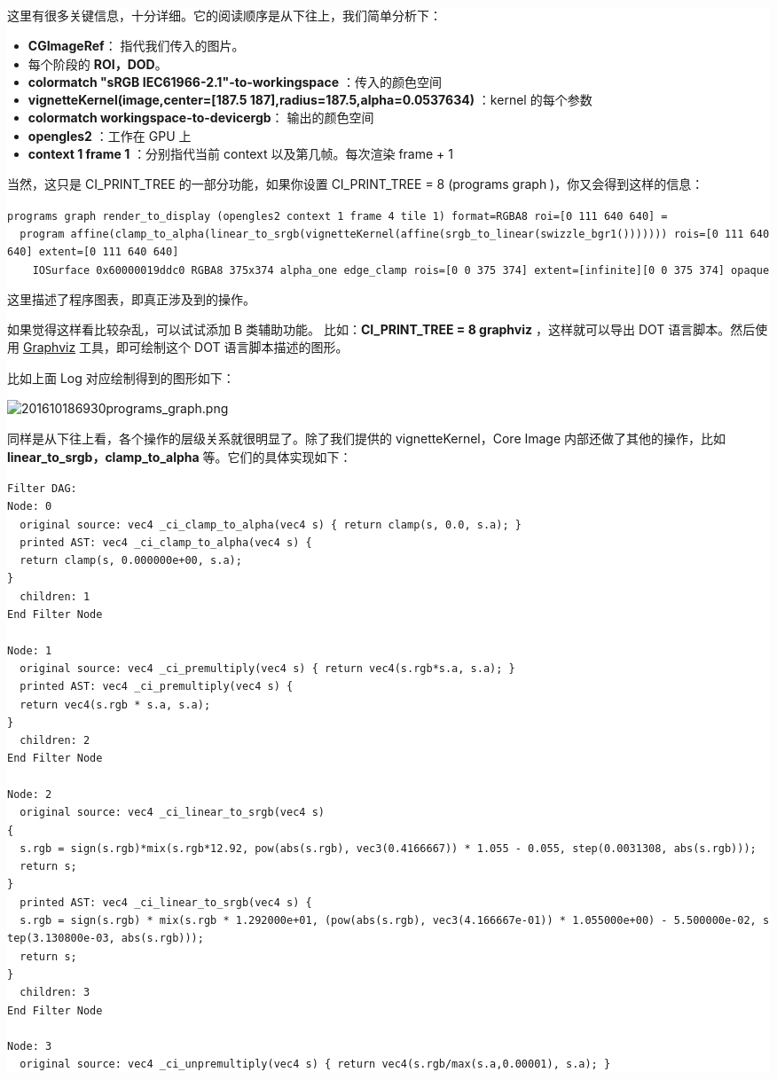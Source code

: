 这里有很多关键信息，十分详细。它的阅读顺序是从下往上，我们简单分析下：

- **CGImageRef**： 指代我们传入的图片。
- 每个阶段的 **ROI，DOD**。
- **colormatch "sRGB IEC61966-2.1"-to-workingspace** ：传入的颜色空间
- **vignetteKernel(image,center=[187.5 187],radius=187.5,alpha=0.0537634)** ：kernel 的每个参数
- **colormatch workingspace-to-devicergb**：  输出的颜色空间
- **opengles2** ：工作在 GPU 上
- **context 1 frame 1** ：分别指代当前 context 以及第几帧。每次渲染 frame + 1

当然，这只是 CI_PRINT_TREE 的一部分功能，如果你设置 CI_PRINT_TREE = 8 (programs graph )，你又会得到这样的信息：

```objc
programs graph render_to_display (opengles2 context 1 frame 4 tile 1) format=RGBA8 roi=[0 111 640 640] = 
  program affine(clamp_to_alpha(linear_to_srgb(vignetteKernel(affine(srgb_to_linear(swizzle_bgr1())))))) rois=[0 111 640 640] extent=[0 111 640 640]
    IOSurface 0x60000019ddc0 RGBA8 375x374 alpha_one edge_clamp rois=[0 0 375 374] extent=[infinite][0 0 375 374] opaque
```

这里描述了程序图表，即真正涉及到的操作。

如果觉得这样看比较杂乱，可以试试添加 B 类辅助功能。 比如：**CI_PRINT_TREE = 8 graphviz** ，这样就可以导出 DOT 语言脚本。然后使用 [Graphviz](http://www.graphviz.org/) 工具，即可绘制这个 DOT 语言脚本描述的图形。

比如上面 Log 对应绘制得到的图形如下：

![201610186930programs_graph.png](https://raw.githubusercontent.com/colin1994/colin1994.github.io/feature/hexo/BlogResources/CoreImage/programs_graph.png)

同样是从下往上看，各个操作的层级关系就很明显了。除了我们提供的 vignetteKernel，Core Image 内部还做了其他的操作，比如 **linear_to_srgb，clamp_to_alpha** 等。它们的具体实现如下：

```objc
Filter DAG:
Node: 0
  original source: vec4 _ci_clamp_to_alpha(vec4 s) { return clamp(s, 0.0, s.a); }
  printed AST: vec4 _ci_clamp_to_alpha(vec4 s) {
  return clamp(s, 0.000000e+00, s.a);
}
  children: 1
End Filter Node

Node: 1
  original source: vec4 _ci_premultiply(vec4 s) { return vec4(s.rgb*s.a, s.a); }
  printed AST: vec4 _ci_premultiply(vec4 s) {
  return vec4(s.rgb * s.a, s.a);
}
  children: 2
End Filter Node

Node: 2
  original source: vec4 _ci_linear_to_srgb(vec4 s)
{
  s.rgb = sign(s.rgb)*mix(s.rgb*12.92, pow(abs(s.rgb), vec3(0.4166667)) * 1.055 - 0.055, step(0.0031308, abs(s.rgb)));
  return s;
}
  printed AST: vec4 _ci_linear_to_srgb(vec4 s) {
  s.rgb = sign(s.rgb) * mix(s.rgb * 1.292000e+01, (pow(abs(s.rgb), vec3(4.166667e-01)) * 1.055000e+00) - 5.500000e-02, step(3.130800e-03, abs(s.rgb)));
  return s;
}
  children: 3
End Filter Node

Node: 3
  original source: vec4 _ci_unpremultiply(vec4 s) { return vec4(s.rgb/max(s.a,0.00001), s.a); }
```